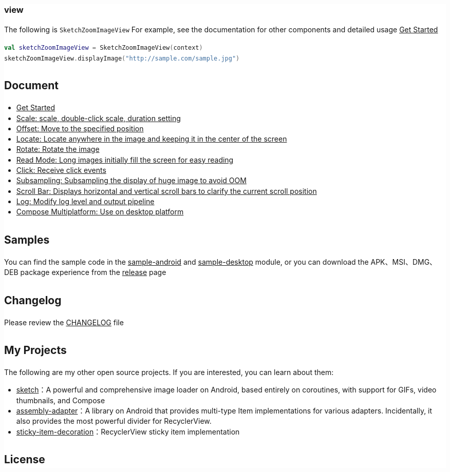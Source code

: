 ### view

The following is `SketchZoomImageView`
For example, see the documentation for other components and detailed
usage [Get Started](docs/wiki/getstarted.md)

```kotlin
val sketchZoomImageView = SketchZoomImageView(context)
sketchZoomImageView.displayImage("http://sample.com/sample.jpg")
```

## Document

* [Get Started](docs/wiki/getstarted.md)
* [Scale: scale, double-click scale, duration setting](docs/wiki/scale.md)
* [Offset: Move to the specified position](docs/wiki/offset.md)
* [Locate: Locate anywhere in the image and keeping it in the center of the screen](docs/wiki/locate.md)
* [Rotate: Rotate the image](docs/wiki/rotate.md)
* [Read Mode: Long images initially fill the screen for easy reading](docs/wiki/readmode.md)
* [Click: Receive click events](docs/wiki/click.md)
* [Subsampling: Subsampling the display of huge image to avoid OOM](docs/wiki/subsampling.md)
* [Scroll Bar: Displays horizontal and vertical scroll bars to clarify the current scroll position](docs/wiki/scrollbar.md)
* [Log: Modify log level and output pipeline](docs/wiki/log.md)
* [Compose Multiplatform: Use on desktop platform](docs/wiki/multiplatform.md)

## Samples

You can find the sample code in
the [sample-android](sample-android/src/main/java/com/github/panpf/zoomimage/sample/ui/examples)
and [sample-desktop](sample-desktop/src/jvmMain/kotlin) module, or you can download the
APK、MSI、DMG、DEB package experience from the [release](https://github.com/panpf/zoomimage/releases)
page

## Changelog

Please review the [CHANGELOG](CHANGELOG.md) file

## My Projects

The following are my other open source projects. If you are interested, you can learn about them:

* [sketch](https://github.com/panpf/sketch)：A powerful and comprehensive image loader on Android,
  based entirely on coroutines, with support for GIFs, video thumbnails, and Compose
* [assembly-adapter](https://github.com/panpf/assembly-adapter)：A library on Android that provides
  multi-type Item implementations for various adapters. Incidentally, it also provides the most
  powerful divider for RecyclerView.
* [sticky-item-decoration](https://github.com/panpf/stickyitemdecoration)：RecyclerView sticky item
  implementation

## License
